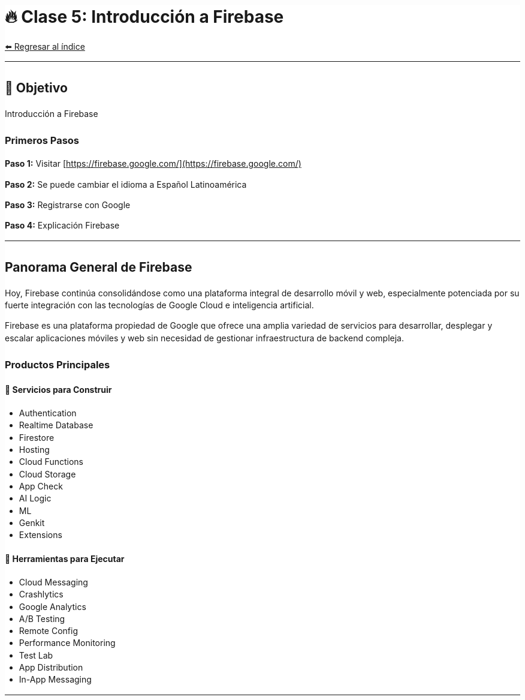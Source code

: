# 🔥 Clase 5: Introducción a Firebase

[⬅️ Regresar al índice](../README.md)

---

## 🎯 Objetivo
Introducción a Firebase

### Primeros Pasos

**Paso 1:** Visitar [https://firebase.google.com/](https://firebase.google.com/)

**Paso 2:** Se puede cambiar el idioma a Español Latinoamérica

**Paso 3:** Registrarse con Google

**Paso 4:** Explicación Firebase

---

## Panorama General de Firebase

Hoy, Firebase continúa consolidándose como una plataforma integral de desarrollo móvil y web, especialmente potenciada por su fuerte integración con las tecnologías de Google Cloud e inteligencia artificial.

Firebase es una plataforma propiedad de Google que ofrece una amplia variedad de servicios para desarrollar, desplegar y escalar aplicaciones móviles y web sin necesidad de gestionar infraestructura de backend compleja.

### Productos Principales

#### 🔧 Servicios para Construir
- Authentication
- Realtime Database
- Firestore
- Hosting
- Cloud Functions
- Cloud Storage
- App Check
- AI Logic
- ML
- Genkit
- Extensions

#### 🚀 Herramientas para Ejecutar
- Cloud Messaging
- Crashlytics
- Google Analytics
- A/B Testing
- Remote Config
- Performance Monitoring
- Test Lab
- App Distribution
- In-App Messaging

---